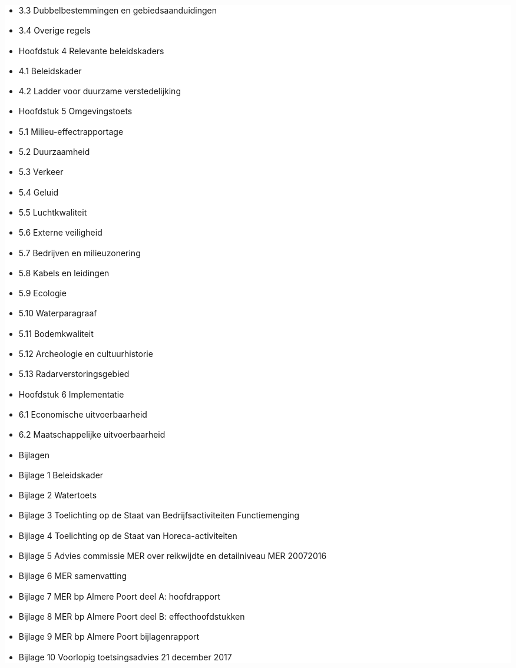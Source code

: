 + 3\.3 Dubbelbestemmingen en gebiedsaanduidingen

+ 3\.4 Overige regels

* Hoofdstuk 4 Relevante beleidskaders

+ 4\.1 Beleidskader

+ 4\.2 Ladder voor duurzame verstedelijking

* Hoofdstuk 5 Omgevingstoets

+ 5\.1 Milieu\-effectrapportage

+ 5\.2 Duurzaamheid

+ 5\.3 Verkeer

+ 5\.4 Geluid

+ 5\.5 Luchtkwaliteit

+ 5\.6 Externe veiligheid

+ 5\.7 Bedrijven en milieuzonering

+ 5\.8 Kabels en leidingen

+ 5\.9 Ecologie

+ 5\.10 Waterparagraaf

+ 5\.11 Bodemkwaliteit

+ 5\.12 Archeologie en cultuurhistorie

+ 5\.13 Radarverstoringsgebied

* Hoofdstuk 6 Implementatie

+ 6\.1 Economische uitvoerbaarheid

+ 6\.2 Maatschappelijke uitvoerbaarheid

* Bijlagen

+ Bijlage 1 Beleidskader

+ Bijlage 2 Watertoets

+ Bijlage 3 Toelichting op de Staat van Bedrijfsactiviteiten Functiemenging

+ Bijlage 4 Toelichting op de Staat van Horeca\-activiteiten

+ Bijlage 5 Advies commissie MER over reikwijdte en detailniveau MER 20072016

+ Bijlage 6 MER samenvatting

+ Bijlage 7 MER bp Almere Poort deel A: hoofdrapport

+ Bijlage 8 MER bp Almere Poort deel B: effecthoofdstukken

+ Bijlage 9 MER bp Almere Poort bijlagenrapport

+ Bijlage 10 Voorlopig toetsingsadvies 21 december 2017
